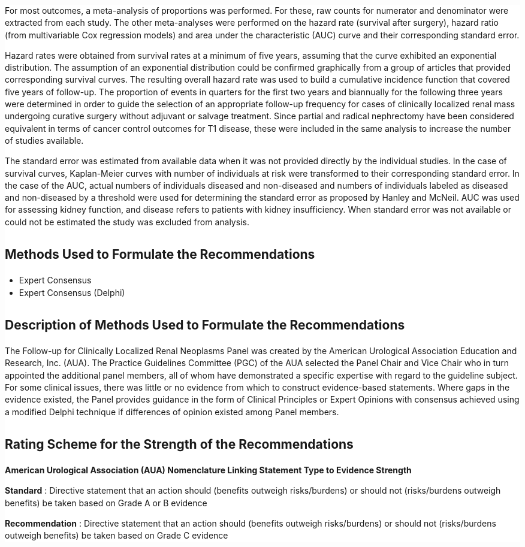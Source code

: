 For most outcomes, a meta-analysis of proportions was performed. For these, raw counts for numerator and denominator were extracted from each study. The other meta-analyses were performed on the hazard rate (survival after surgery), hazard ratio (from multivariable Cox regression models) and area under the characteristic (AUC) curve and their corresponding standard error.

Hazard rates were obtained from survival rates at a minimum of five years, assuming that the curve exhibited an exponential distribution. The assumption of an exponential distribution could be confirmed graphically from a group of articles that provided corresponding survival curves. The resulting overall hazard rate was used to build a cumulative incidence function that covered five years of follow-up. The proportion of events in quarters for the first two years and biannually for the following three years were determined in order to guide the selection of an appropriate follow-up frequency for cases of clinically localized renal mass undergoing curative surgery without adjuvant or salvage treatment. Since partial and radical nephrectomy have been considered equivalent in terms of cancer control outcomes for T1 disease, these were included in the same analysis to increase the number of studies available.

The standard error was estimated from available data when it was not provided directly by the individual studies. In the case of survival curves, Kaplan-Meier curves with number of individuals at risk were transformed to their corresponding standard error. In the case of the AUC, actual numbers of individuals diseased and non-diseased and numbers of individuals labeled as diseased and non-diseased by a threshold were used for determining the standard error as proposed by Hanley and McNeil. AUC was used for assessing kidney function, and disease refers to patients with kidney insufficiency. When standard error was not available or could not be estimated the study was excluded from analysis.

## Methods Used to Formulate the Recommendations

- Expert Consensus
- Expert Consensus (Delphi)

## Description of Methods Used to Formulate the Recommendations



The Follow-up for Clinically Localized Renal Neoplasms Panel was created by the American Urological Association Education and Research, Inc. (AUA). The Practice Guidelines Committee (PGC) of the AUA selected the Panel Chair and Vice Chair who in turn appointed the additional panel members, all of whom have demonstrated a specific expertise with regard to the guideline subject. For some clinical issues, there was little or no evidence from which to construct evidence-based statements. Where gaps in the evidence existed, the Panel provides guidance in the form of Clinical Principles or Expert Opinions with consensus achieved using a modified Delphi technique if differences of opinion existed among Panel members.

## Rating Scheme for the Strength of the Recommendations



 **American Urological Association (AUA) Nomenclature Linking Statement Type to Evidence Strength**

**Standard** : Directive statement that an action should (benefits outweigh risks/burdens) or should not (risks/burdens outweigh benefits) be taken based on Grade A or B evidence

**Recommendation** : Directive statement that an action should (benefits outweigh risks/burdens) or should not (risks/burdens outweigh benefits) be taken based on Grade C evidence
